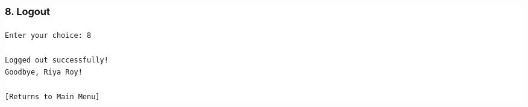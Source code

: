 ### 8. Logout

```
Enter your choice: 8

Logged out successfully!
Goodbye, Riya Roy!

[Returns to Main Menu]
```
